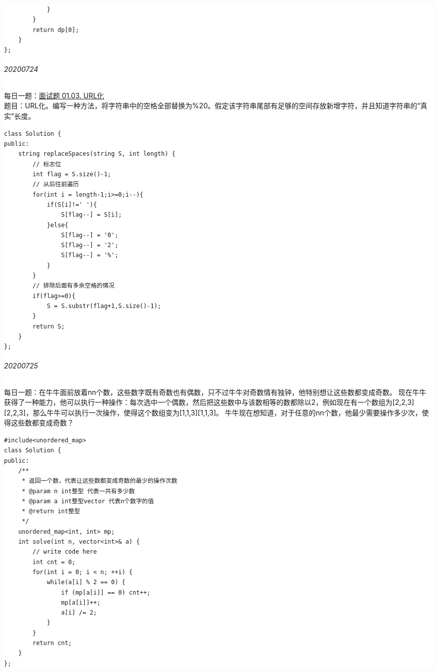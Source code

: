 ```
            }
        }
        return dp[0];
    }
};
```

###### 20200724
每日一题：[面试题 01.03. URL化](https://leetcode-cn.com/problems/string-to-url-lcci/)  
题目：URL化。编写一种方法，将字符串中的空格全部替换为%20。假定该字符串尾部有足够的空间存放新增字符，并且知道字符串的“真实”长度。
```
class Solution {
public:
    string replaceSpaces(string S, int length) {
        // 标志位
        int flag = S.size()-1;
        // 从后往前遍历
        for(int i = length-1;i>=0;i--){
            if(S[i]!=' '){
                S[flag--] = S[i];
            }else{
                S[flag--] = '0';
                S[flag--] = '2';
                S[flag--] = '%';
            }
        }
        // 排除后面有多余空格的情况
        if(flag>=0){
            S = S.substr(flag+1,S.size()-1);
        }
        return S;
    }
};
```

###### 20200725
每日一题：在牛牛面前放着nn个数，这些数字既有奇数也有偶数，只不过牛牛对奇数情有独钟，他特别想让这些数都变成奇数。
现在牛牛获得了一种能力，他可以执行一种操作：每次选中一个偶数，然后把这些数中与该数相等的数都除以2，例如现在有一个数组为[2,2,3][2,2,3]，那么牛牛可以执行一次操作，使得这个数组变为[1,1,3][1,1,3]。
牛牛现在想知道，对于任意的nn个数，他最少需要操作多少次，使得这些数都变成奇数？
```
#include<unordered_map>
class Solution {
public:
    /**
     * 返回一个数，代表让这些数都变成奇数的最少的操作次数
     * @param n int整型 代表一共有多少数
     * @param a int整型vector 代表n个数字的值
     * @return int整型
     */
    unordered_map<int, int> mp;
    int solve(int n, vector<int>& a) {
        // write code here
        int cnt = 0;
        for(int i = 0; i < n; ++i) {
            while(a[i] % 2 == 0) {
                if (mp[a[i]] == 0) cnt++;
                mp[a[i]]++;
                a[i] /= 2;
            }
        }
        return cnt;
    }
};
```